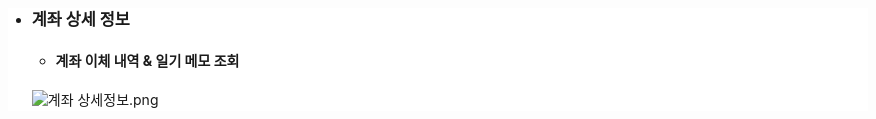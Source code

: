 - ### 계좌 상세 정보
    - #### 계좌 이체 내역 & 일기 메모 조회
    ![계좌 상세정보.png](..%2F..%2F..%2F..%2FDownloads%2F%EA%B3%84%EC%A2%8C%20%EC%83%81%EC%84%B8%EC%A0%95%EB%B3%B4.png)
